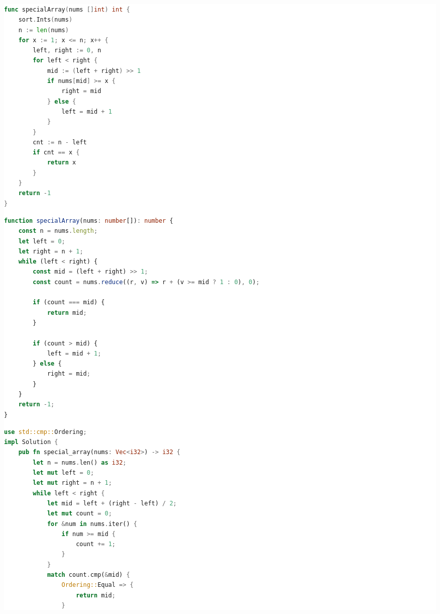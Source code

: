 ```go
func specialArray(nums []int) int {
	sort.Ints(nums)
	n := len(nums)
	for x := 1; x <= n; x++ {
		left, right := 0, n
		for left < right {
			mid := (left + right) >> 1
			if nums[mid] >= x {
				right = mid
			} else {
				left = mid + 1
			}
		}
		cnt := n - left
		if cnt == x {
			return x
		}
	}
	return -1
}
```

```ts
function specialArray(nums: number[]): number {
    const n = nums.length;
    let left = 0;
    let right = n + 1;
    while (left < right) {
        const mid = (left + right) >> 1;
        const count = nums.reduce((r, v) => r + (v >= mid ? 1 : 0), 0);

        if (count === mid) {
            return mid;
        }

        if (count > mid) {
            left = mid + 1;
        } else {
            right = mid;
        }
    }
    return -1;
}
```

```rust
use std::cmp::Ordering;
impl Solution {
    pub fn special_array(nums: Vec<i32>) -> i32 {
        let n = nums.len() as i32;
        let mut left = 0;
        let mut right = n + 1;
        while left < right {
            let mid = left + (right - left) / 2;
            let mut count = 0;
            for &num in nums.iter() {
                if num >= mid {
                    count += 1;
                }
            }
            match count.cmp(&mid) {
                Ordering::Equal => {
                    return mid;
                }
```